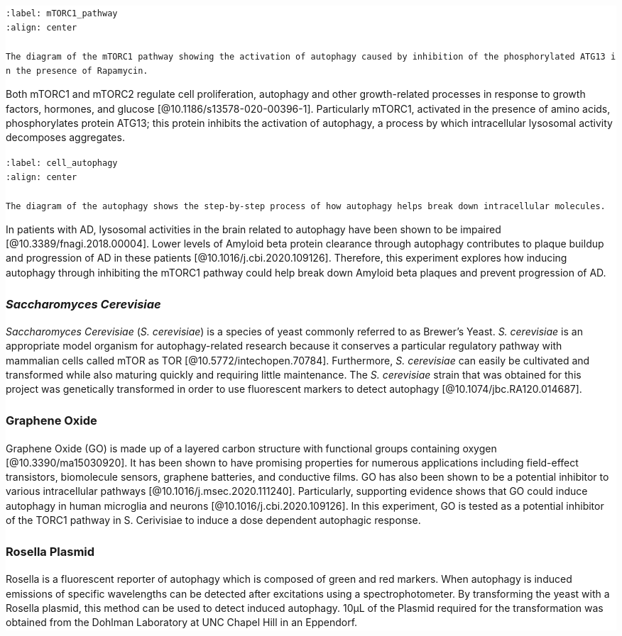 ```{figure} images/figure01.png
:label: mTORC1_pathway
:align: center

The diagram of the mTORC1 pathway showing the activation of autophagy caused by inhibition of the phosphorylated ATG13 in the presence of Rapamycin.  
```

Both mTORC1 and mTORC2 regulate cell proliferation, autophagy and other growth-related processes in response to growth factors, hormones, and glucose [@10.1186/s13578-020-00396-1]. Particularly mTORC1, activated in the presence of amino acids, phosphorylates protein ATG13; this protein inhibits the activation of autophagy, a process by which intracellular lysosomal activity decomposes aggregates. 

```{figure} images/figure02.png
:label: cell_autophagy
:align: center

The diagram of the autophagy shows the step-by-step process of how autophagy helps break down intracellular molecules.   
```

In patients with AD, lysosomal activities in the brain related to autophagy have been shown to be impaired [@10.3389/fnagi.2018.00004]. Lower levels of Amyloid beta protein clearance through autophagy contributes to plaque buildup and progression of AD in these patients [@10.1016/j.cbi.2020.109126]. Therefore, this experiment explores how inducing autophagy through inhibiting the mTORC1 pathway could help break down Amyloid beta plaques and prevent progression of AD.

### *Saccharomyces Cerevisiae* 
*Saccharomyces Cerevisiae* (*S. cerevisiae*) is a species of yeast commonly referred to as Brewer’s Yeast. *S. cerevisiae* is an appropriate model organism for autophagy-related research because it conserves a particular regulatory pathway with mammalian cells called mTOR as TOR [@10.5772/intechopen.70784]. Furthermore, *S. cerevisiae* can easily be cultivated and transformed while also maturing quickly and requiring little maintenance. The *S. cerevisiae* strain that was obtained for this project was genetically transformed in order to use fluorescent markers to detect autophagy [@10.1074/jbc.RA120.014687]. 

### Graphene Oxide 
Graphene Oxide (GO) is made up of a layered carbon structure with functional groups containing oxygen [@10.3390/ma15030920]. It has been shown to have promising properties for numerous applications including field-effect transistors, biomolecule sensors, graphene batteries, and conductive films. GO has also been shown to be a potential inhibitor to various intracellular pathways [@10.1016/j.msec.2020.111240]. Particularly, supporting evidence shows that GO could induce autophagy in human microglia and neurons [@10.1016/j.cbi.2020.109126]. In this experiment, GO is tested as a potential inhibitor of the TORC1 pathway in S. Cerivisiae to induce a dose dependent autophagic response. 

### Rosella Plasmid 

Rosella is a fluorescent reporter of autophagy which is composed of green and red markers. When autophagy is induced emissions of specific wavelengths can be detected after excitations using a spectrophotometer. By transforming the yeast with a Rosella plasmid, this method can be used to detect induced autophagy. 10µL of the Plasmid required for the transformation was obtained from the Dohlman Laboratory at UNC Chapel Hill in an Eppendorf. 
